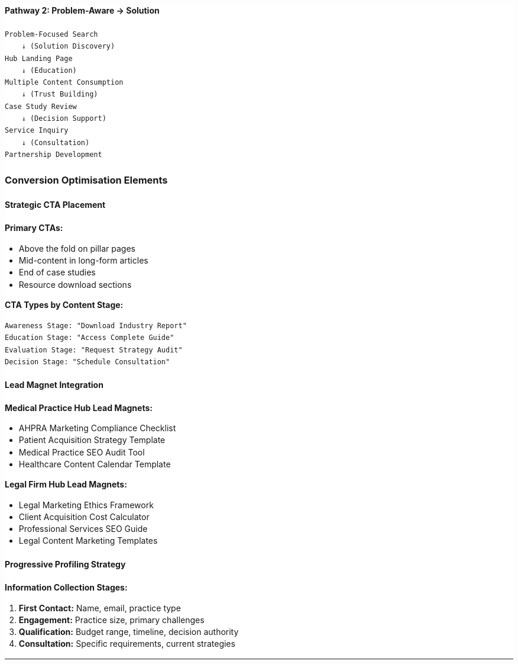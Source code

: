 #### Pathway 2: Problem-Aware → Solution
```
Problem-Focused Search
    ↓ (Solution Discovery)
Hub Landing Page
    ↓ (Education)
Multiple Content Consumption
    ↓ (Trust Building)
Case Study Review
    ↓ (Decision Support)
Service Inquiry
    ↓ (Consultation)
Partnership Development
```

### Conversion Optimisation Elements

#### Strategic CTA Placement
**Primary CTAs:**
- Above the fold on pillar pages
- Mid-content in long-form articles
- End of case studies
- Resource download sections

**CTA Types by Content Stage:**
```
Awareness Stage: "Download Industry Report"
Education Stage: "Access Complete Guide"
Evaluation Stage: "Request Strategy Audit"
Decision Stage: "Schedule Consultation"
```

#### Lead Magnet Integration
**Medical Practice Hub Lead Magnets:**
- AHPRA Marketing Compliance Checklist
- Patient Acquisition Strategy Template
- Medical Practice SEO Audit Tool
- Healthcare Content Calendar Template

**Legal Firm Hub Lead Magnets:**
- Legal Marketing Ethics Framework
- Client Acquisition Cost Calculator
- Professional Services SEO Guide
- Legal Content Marketing Templates

#### Progressive Profiling Strategy
**Information Collection Stages:**
1. **First Contact:** Name, email, practice type
2. **Engagement:** Practice size, primary challenges
3. **Qualification:** Budget range, timeline, decision authority
4. **Consultation:** Specific requirements, current strategies

---
